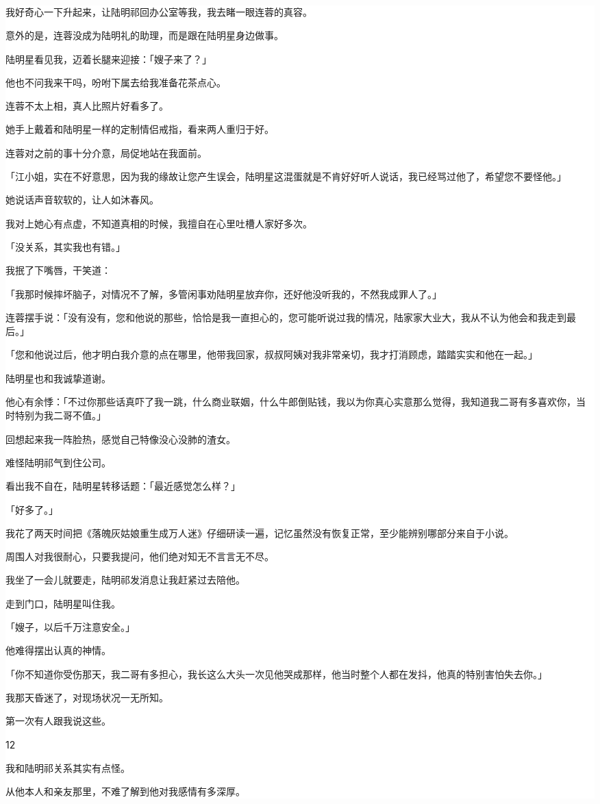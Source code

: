 我好奇心一下升起来，让陆明祁回办公室等我，我去睹一眼连蓉的真容。

意外的是，连蓉没成为陆明礼的助理，而是跟在陆明星身边做事。

陆明星看见我，迈着长腿来迎接：「嫂子来了？」

他也不问我来干吗，吩咐下属去给我准备花茶点心。

连蓉不太上相，真人比照片好看多了。

她手上戴着和陆明星一样的定制情侣戒指，看来两人重归于好。

连蓉对之前的事十分介意，局促地站在我面前。

「江小姐，实在不好意思，因为我的缘故让您产生误会，陆明星这混蛋就是不肯好好听人说话，我已经骂过他了，希望您不要怪他。」

她说话声音软软的，让人如沐春风。

我对上她心有点虚，不知道真相的时候，我擅自在心里吐槽人家好多次。

「没关系，其实我也有错。」

我抿了下嘴唇，干笑道：

「我那时候摔坏脑子，对情况不了解，多管闲事劝陆明星放弃你，还好他没听我的，不然我成罪人了。」

连蓉摆手说：「没有没有，您和他说的那些，恰恰是我一直担心的，您可能听说过我的情况，陆家家大业大，我从不认为他会和我走到最后。」

「您和他说过后，他才明白我介意的点在哪里，他带我回家，叔叔阿姨对我非常亲切，我才打消顾虑，踏踏实实和他在一起。」

陆明星也和我诚挚道谢。

他心有余悸：「不过你那些话真吓了我一跳，什么商业联姻，什么牛郎倒贴钱，我以为你真心实意那么觉得，我知道我二哥有多喜欢你，当时特别为我二哥不值。」

回想起来我一阵脸热，感觉自己特像没心没肺的渣女。

难怪陆明祁气到住公司。

看出我不自在，陆明星转移话题：「最近感觉怎么样？」

「好多了。」

我花了两天时间把《落魄灰姑娘重生成万人迷》仔细研读一遍，记忆虽然没有恢复正常，至少能辨别哪部分来自于小说。

周围人对我很耐心，只要我提问，他们绝对知无不言言无不尽。

我坐了一会儿就要走，陆明祁发消息让我赶紧过去陪他。

走到门口，陆明星叫住我。

「嫂子，以后千万注意安全。」

他难得摆出认真的神情。

「你不知道你受伤那天，我二哥有多担心，我长这么大头一次见他哭成那样，他当时整个人都在发抖，他真的特别害怕失去你。」

我那天昏迷了，对现场状况一无所知。

第一次有人跟我说这些。

12

我和陆明祁关系其实有点怪。

从他本人和亲友那里，不难了解到他对我感情有多深厚。

